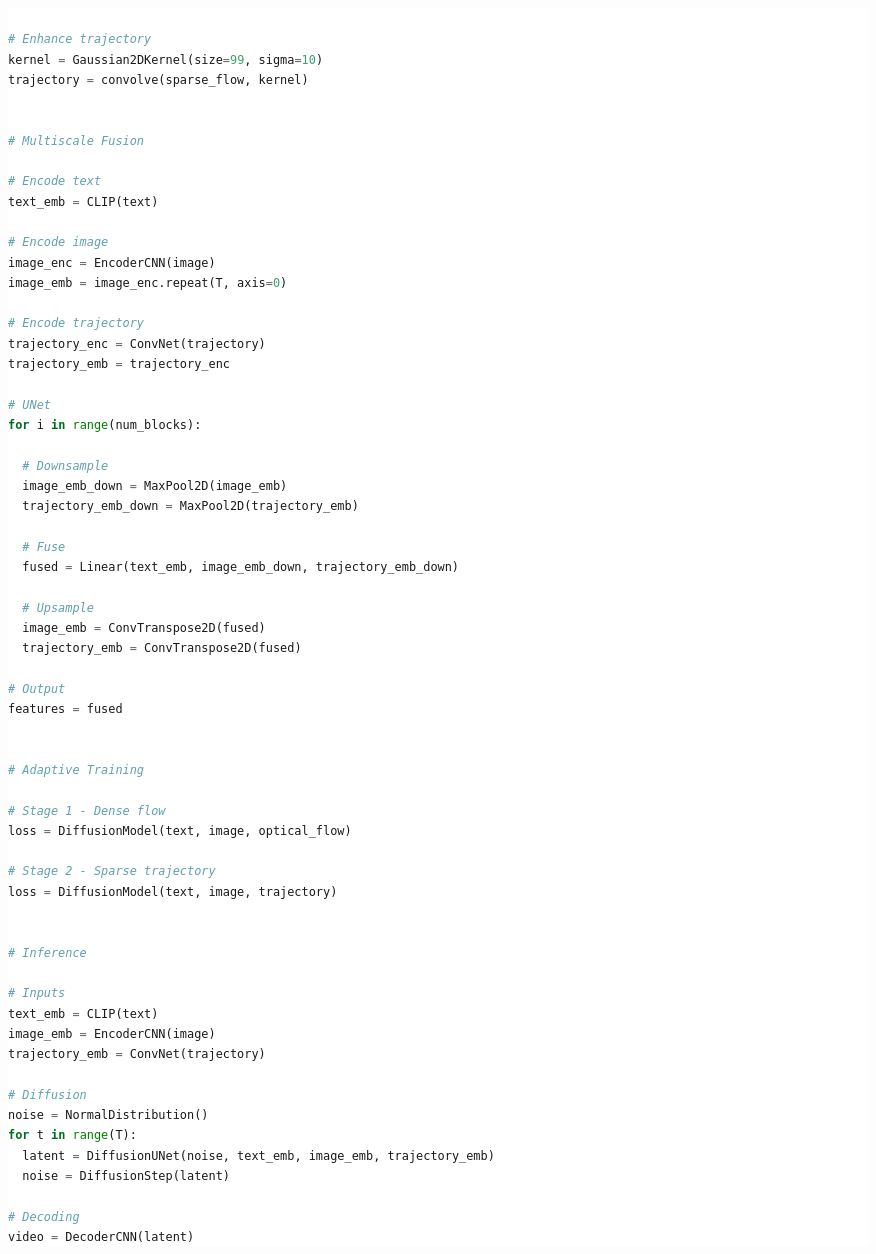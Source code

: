 ```python

# Enhance trajectory
kernel = Gaussian2DKernel(size=99, sigma=10)
trajectory = convolve(sparse_flow, kernel)


# Multiscale Fusion

# Encode text
text_emb = CLIP(text)  

# Encode image
image_enc = EncoderCNN(image) 
image_emb = image_enc.repeat(T, axis=0) 

# Encode trajectory
trajectory_enc = ConvNet(trajectory)
trajectory_emb = trajectory_enc

# UNet
for i in range(num_blocks):

  # Downsample 
  image_emb_down = MaxPool2D(image_emb)
  trajectory_emb_down = MaxPool2D(trajectory_emb)

  # Fuse
  fused = Linear(text_emb, image_emb_down, trajectory_emb_down)  

  # Upsample
  image_emb = ConvTranspose2D(fused)
  trajectory_emb = ConvTranspose2D(fused)

# Output
features = fused


# Adaptive Training

# Stage 1 - Dense flow
loss = DiffusionModel(text, image, optical_flow)

# Stage 2 - Sparse trajectory  
loss = DiffusionModel(text, image, trajectory)


# Inference

# Inputs  
text_emb = CLIP(text)
image_emb = EncoderCNN(image)
trajectory_emb = ConvNet(trajectory)

# Diffusion  
noise = NormalDistribution()
for t in range(T):
  latent = DiffusionUNet(noise, text_emb, image_emb, trajectory_emb) 
  noise = DiffusionStep(latent)

# Decoding
video = DecoderCNN(latent)
```
